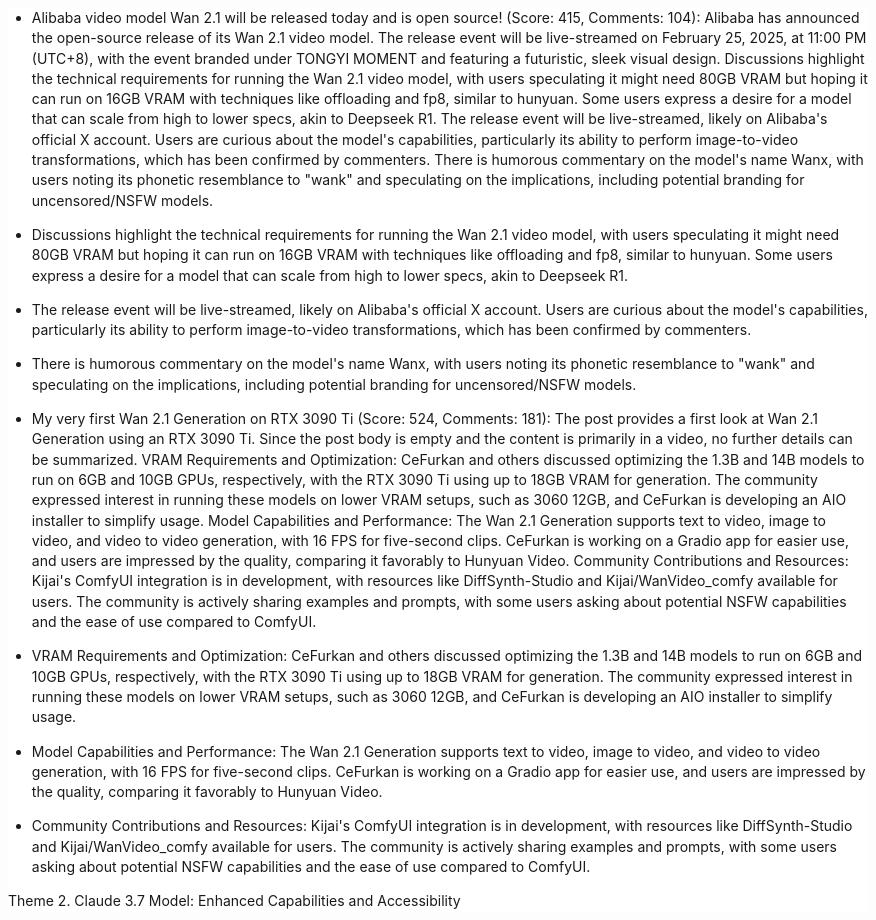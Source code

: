 * Alibaba video model Wan 2.1 will be released today and is open source! (Score: 415, Comments: 104): Alibaba has announced the open-source release of its Wan 2.1 video model. The release event will be live-streamed on February 25, 2025, at 11:00 PM (UTC+8), with the event branded under TONGYI MOMENT and featuring a futuristic, sleek visual design.
Discussions highlight the technical requirements for running the Wan 2.1 video model, with users speculating it might need 80GB VRAM but hoping it can run on 16GB VRAM with techniques like offloading and fp8, similar to hunyuan. Some users express a desire for a model that can scale from high to lower specs, akin to Deepseek R1.
The release event will be live-streamed, likely on Alibaba's official X account. Users are curious about the model's capabilities, particularly its ability to perform image-to-video transformations, which has been confirmed by commenters.
There is humorous commentary on the model's name Wanx, with users noting its phonetic resemblance to "wank" and speculating on the implications, including potential branding for uncensored/NSFW models.
* Discussions highlight the technical requirements for running the Wan 2.1 video model, with users speculating it might need 80GB VRAM but hoping it can run on 16GB VRAM with techniques like offloading and fp8, similar to hunyuan. Some users express a desire for a model that can scale from high to lower specs, akin to Deepseek R1.
* The release event will be live-streamed, likely on Alibaba's official X account. Users are curious about the model's capabilities, particularly its ability to perform image-to-video transformations, which has been confirmed by commenters.
* There is humorous commentary on the model's name Wanx, with users noting its phonetic resemblance to "wank" and speculating on the implications, including potential branding for uncensored/NSFW models.

* My very first Wan 2.1 Generation on RTX 3090 Ti (Score: 524, Comments: 181): The post provides a first look at Wan 2.1 Generation using an RTX 3090 Ti. Since the post body is empty and the content is primarily in a video, no further details can be summarized.
VRAM Requirements and Optimization: CeFurkan and others discussed optimizing the 1.3B and 14B models to run on 6GB and 10GB GPUs, respectively, with the RTX 3090 Ti using up to 18GB VRAM for generation. The community expressed interest in running these models on lower VRAM setups, such as 3060 12GB, and CeFurkan is developing an AIO installer to simplify usage.
Model Capabilities and Performance: The Wan 2.1 Generation supports text to video, image to video, and video to video generation, with 16 FPS for five-second clips. CeFurkan is working on a Gradio app for easier use, and users are impressed by the quality, comparing it favorably to Hunyuan Video.
Community Contributions and Resources: Kijai's ComfyUI integration is in development, with resources like DiffSynth-Studio and Kijai/WanVideo_comfy available for users. The community is actively sharing examples and prompts, with some users asking about potential NSFW capabilities and the ease of use compared to ComfyUI.
* VRAM Requirements and Optimization: CeFurkan and others discussed optimizing the 1.3B and 14B models to run on 6GB and 10GB GPUs, respectively, with the RTX 3090 Ti using up to 18GB VRAM for generation. The community expressed interest in running these models on lower VRAM setups, such as 3060 12GB, and CeFurkan is developing an AIO installer to simplify usage.
* Model Capabilities and Performance: The Wan 2.1 Generation supports text to video, image to video, and video to video generation, with 16 FPS for five-second clips. CeFurkan is working on a Gradio app for easier use, and users are impressed by the quality, comparing it favorably to Hunyuan Video.
* Community Contributions and Resources: Kijai's ComfyUI integration is in development, with resources like DiffSynth-Studio and Kijai/WanVideo_comfy available for users. The community is actively sharing examples and prompts, with some users asking about potential NSFW capabilities and the ease of use compared to ComfyUI.

Theme 2. Claude 3.7 Model: Enhanced Capabilities and Accessibility
